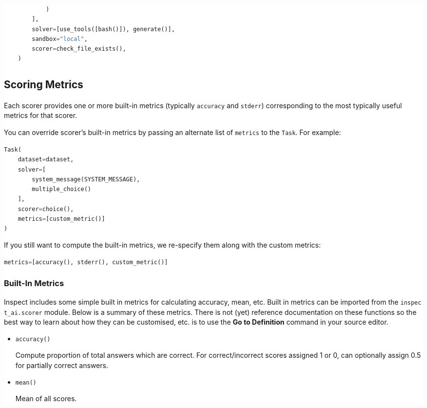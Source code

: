 ``` python
            )
        ],
        solver=[use_tools([bash()]), generate()],
        sandbox="local",
        scorer=check_file_exists(),
    )
```

## Scoring Metrics

Each scorer provides one or more built-in metrics (typically `accuracy`
and `stderr`) corresponding to the most typically useful metrics for
that scorer.

You can override scorer’s built-in metrics by passing an alternate list
of `metrics` to the `Task`. For example:

``` python
Task(
    dataset=dataset,
    solver=[
        system_message(SYSTEM_MESSAGE),
        multiple_choice()
    ],
    scorer=choice(),
    metrics=[custom_metric()]
)
```

If you still want to compute the built-in metrics, we re-specify them
along with the custom metrics:

``` python
metrics=[accuracy(), stderr(), custom_metric()]
```

### Built-In Metrics

Inspect includes some simple built in metrics for calculating accuracy,
mean, etc. Built in metrics can be imported from the `inspect_ai.scorer`
module. Below is a summary of these metrics. There is not (yet)
reference documentation on these functions so the best way to learn
about how they can be customised, etc. is to use the **Go to
Definition** command in your source editor.

- `accuracy()`

  Compute proportion of total answers which are correct. For
  correct/incorrect scores assigned 1 or 0, can optionally assign 0.5
  for partially correct answers.

- `mean()`

  Mean of all scores.
